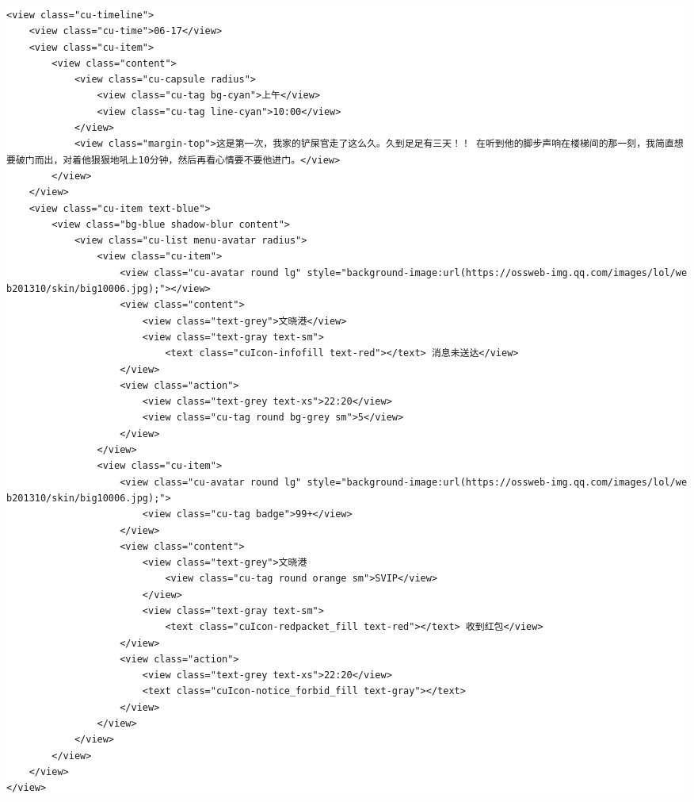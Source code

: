 ```
<view class="cu-timeline">
	<view class="cu-time">06-17</view>
	<view class="cu-item">
		<view class="content">
			<view class="cu-capsule radius">
				<view class="cu-tag bg-cyan">上午</view>
				<view class="cu-tag line-cyan">10:00</view>
			</view>
			<view class="margin-top">这是第一次，我家的铲屎官走了这么久。久到足足有三天！！ 在听到他的脚步声响在楼梯间的那一刻，我简直想要破门而出，对着他狠狠地吼上10分钟，然后再看心情要不要他进门。</view>
		</view>
	</view>
	<view class="cu-item text-blue">
		<view class="bg-blue shadow-blur content">
			<view class="cu-list menu-avatar radius">
				<view class="cu-item">
					<view class="cu-avatar round lg" style="background-image:url(https://ossweb-img.qq.com/images/lol/web201310/skin/big10006.jpg);"></view>
					<view class="content">
						<view class="text-grey">文晓港</view>
						<view class="text-gray text-sm">
							<text class="cuIcon-infofill text-red"></text> 消息未送达</view>
					</view>
					<view class="action">
						<view class="text-grey text-xs">22:20</view>
						<view class="cu-tag round bg-grey sm">5</view>
					</view>
				</view>
				<view class="cu-item">
					<view class="cu-avatar round lg" style="background-image:url(https://ossweb-img.qq.com/images/lol/web201310/skin/big10006.jpg);">
						<view class="cu-tag badge">99+</view>
					</view>
					<view class="content">
						<view class="text-grey">文晓港
							<view class="cu-tag round orange sm">SVIP</view>
						</view>
						<view class="text-gray text-sm">
							<text class="cuIcon-redpacket_fill text-red"></text> 收到红包</view>
					</view>
					<view class="action">
						<view class="text-grey text-xs">22:20</view>
						<text class="cuIcon-notice_forbid_fill text-gray"></text>
					</view>
				</view>
			</view>
		</view>
	</view>
</view>
```

